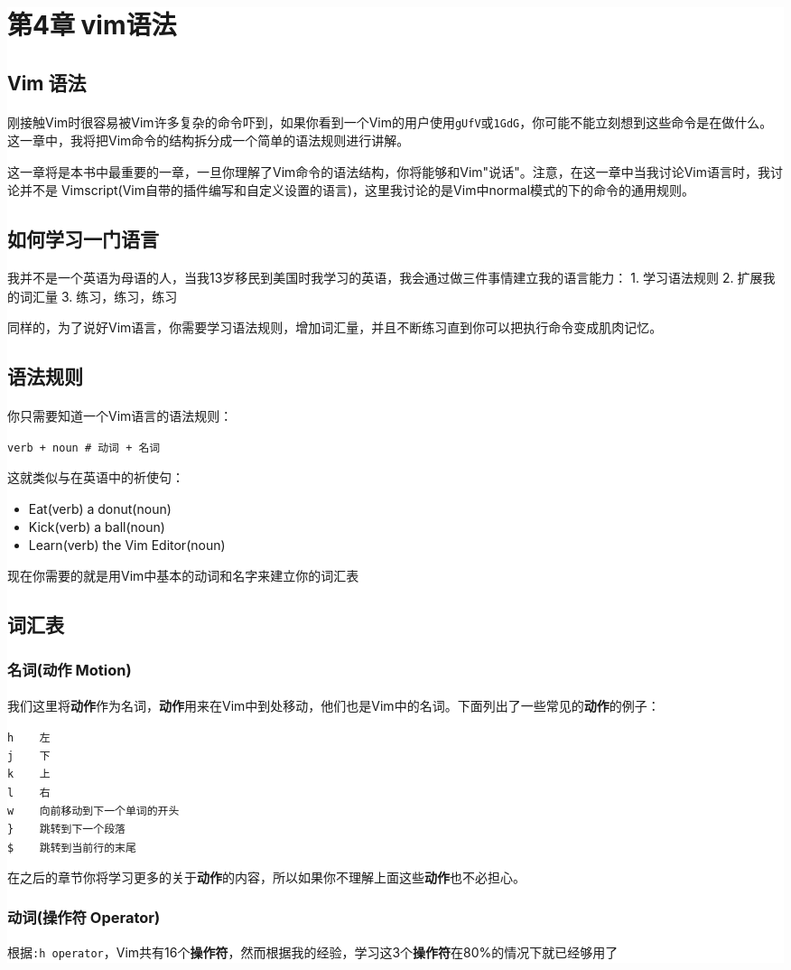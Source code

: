 # 第4章 vim语法

## Vim 语法

刚接触Vim时很容易被Vim许多复杂的命令吓到，如果你看到一个Vim的用户使用`gUfV`或`1GdG`，你可能不能立刻想到这些命令是在做什么。这一章中，我将把Vim命令的结构拆分成一个简单的语法规则进行讲解。

这一章将是本书中最重要的一章，一旦你理解了Vim命令的语法结构，你将能够和Vim"说话"。注意，在这一章中当我讨论Vim语言时，我讨论并不是 Vimscript\(Vim自带的插件编写和自定义设置的语言\)，这里我讨论的是Vim中normal模式的下的命令的通用规则。

## 如何学习一门语言

我并不是一个英语为母语的人，当我13岁移民到美国时我学习的英语，我会通过做三件事情建立我的语言能力： 1. 学习语法规则 2. 扩展我的词汇量 3. 练习，练习，练习

同样的，为了说好Vim语言，你需要学习语法规则，增加词汇量，并且不断练习直到你可以把执行命令变成肌肉记忆。

## 语法规则

你只需要知道一个Vim语言的语法规则：

```text
verb + noun # 动词 + 名词
```

这就类似与在英语中的祈使句：

* Eat\(verb\) a donut\(noun\)
* Kick\(verb\) a ball\(noun\)
* Learn\(verb\) the Vim Editor\(noun\)

现在你需要的就是用Vim中基本的动词和名字来建立你的词汇表

## 词汇表

### 名词\(动作 Motion\)

我们这里将**动作**作为名词，**动作**用来在Vim中到处移动，他们也是Vim中的名词。下面列出了一些常见的**动作**的例子：

```text
h    左
j    下
k    上
l    右
w    向前移动到下一个单词的开头
}    跳转到下一个段落
$    跳转到当前行的末尾
```

在之后的章节你将学习更多的关于**动作**的内容，所以如果你不理解上面这些**动作**也不必担心。

### 动词\(操作符 Operator\)

根据`:h operator`，Vim共有16个**操作符**，然而根据我的经验，学习这3个**操作符**在80%的情况下就已经够用了
